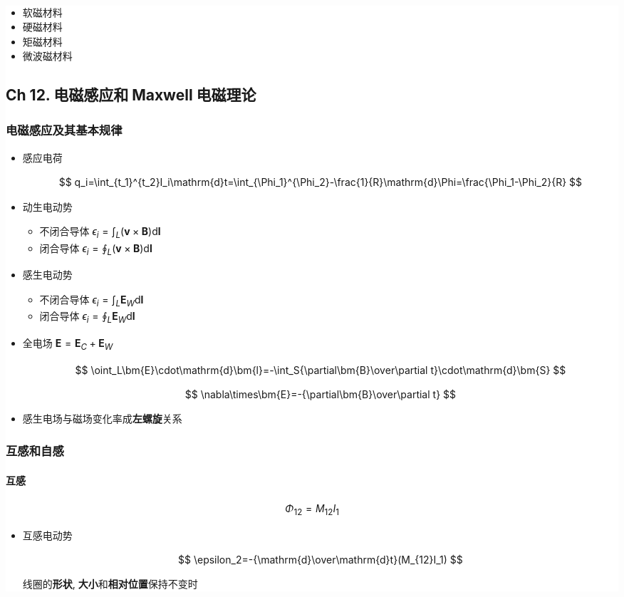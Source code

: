   - 软磁材料
  - 硬磁材料
  - 矩磁材料
  - 微波磁材料

## Ch 12. 电磁感应和 Maxwell 电磁理论

### 电磁感应及其基本规律

- 感应电荷

  $$
  q_i=\int_{t_1}^{t_2}I_i\mathrm{d}t=\int_{\Phi_1}^{\Phi_2}-\frac{1}{R}\mathrm{d}\Phi=\frac{\Phi_1-\Phi_2}{R}
  $$

- 动生电动势
  - 不闭合导体
    $\epsilon_i=\int_L(\bm{v}\times\bm{B})\mathrm{d}\bm{l}$
  - 闭合导体
    $\epsilon_i=\oint_L(\bm{v}\times\bm{B})\mathrm{d}\bm{l}$
- 感生电动势

  - 不闭合导体
    $\epsilon_i=\int_L\bm{E}_W\mathrm{d}\bm{l}$
  - 闭合导体
    $\epsilon_i=\oint_L\bm{E}_W\mathrm{d}\bm{l}$

- 全电场 $\bm{E}=\bm{E}_C+\bm{E}_W$

  $$
  \oint_L\bm{E}\cdot\mathrm{d}\bm{l}=-\int_S{\partial\bm{B}\over\partial t}\cdot\mathrm{d}\bm{S}
  $$

  $$
  \nabla\times\bm{E}=-{\partial\bm{B}\over\partial t}
  $$

- 感生电场与磁场变化率成**左螺旋**关系

### 互感和自感

#### 互感

$$
\Phi_{12}=M_{12}I_1
$$

- 互感电动势

  $$
  \epsilon_2=-{\mathrm{d}\over\mathrm{d}t}(M_{12}I_1)
  $$

  线圈的**形状**, **大小**和**相对位置**保持不变时
